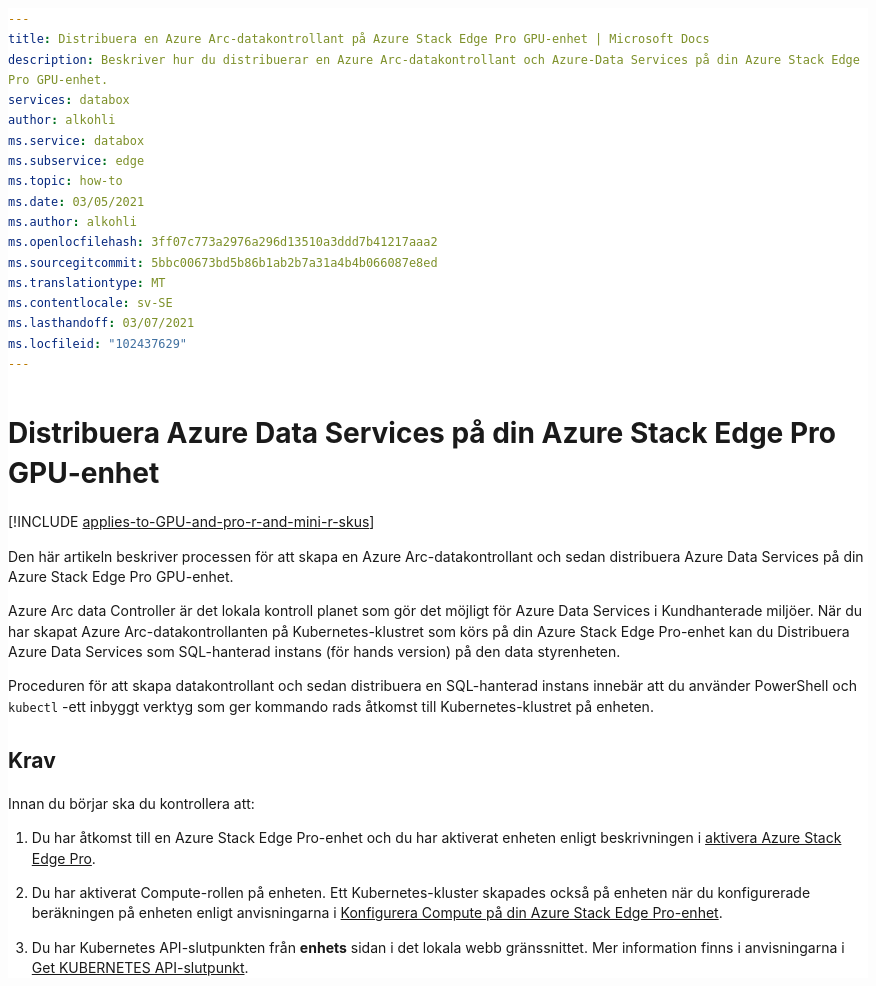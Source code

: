 ```yaml
---
title: Distribuera en Azure Arc-datakontrollant på Azure Stack Edge Pro GPU-enhet | Microsoft Docs
description: Beskriver hur du distribuerar en Azure Arc-datakontrollant och Azure-Data Services på din Azure Stack Edge Pro GPU-enhet.
services: databox
author: alkohli
ms.service: databox
ms.subservice: edge
ms.topic: how-to
ms.date: 03/05/2021
ms.author: alkohli
ms.openlocfilehash: 3ff07c773a2976a296d13510a3ddd7b41217aaa2
ms.sourcegitcommit: 5bbc00673bd5b86b1ab2b7a31a4b4b066087e8ed
ms.translationtype: MT
ms.contentlocale: sv-SE
ms.lasthandoff: 03/07/2021
ms.locfileid: "102437629"
---
```

# <a name="deploy-azure-data-services-on-your-azure-stack-edge-pro-gpu-device"></a>Distribuera Azure Data Services på din Azure Stack Edge Pro GPU-enhet

[!INCLUDE [applies-to-GPU-and-pro-r-and-mini-r-skus](../../includes/azure-stack-edge-applies-to-gpu-pro-r-mini-r-sku.md)]

Den här artikeln beskriver processen för att skapa en Azure Arc-datakontrollant och sedan distribuera Azure Data Services på din Azure Stack Edge Pro GPU-enhet. 

Azure Arc data Controller är det lokala kontroll planet som gör det möjligt för Azure Data Services i Kundhanterade miljöer. När du har skapat Azure Arc-datakontrollanten på Kubernetes-klustret som körs på din Azure Stack Edge Pro-enhet kan du Distribuera Azure Data Services som SQL-hanterad instans (för hands version) på den data styrenheten.

Proceduren för att skapa datakontrollant och sedan distribuera en SQL-hanterad instans innebär att du använder PowerShell och `kubectl` -ett inbyggt verktyg som ger kommando rads åtkomst till Kubernetes-klustret på enheten.


## <a name="prerequisites"></a>Krav

Innan du börjar ska du kontrollera att:

1. Du har åtkomst till en Azure Stack Edge Pro-enhet och du har aktiverat enheten enligt beskrivningen i [aktivera Azure Stack Edge Pro](azure-stack-edge-gpu-deploy-activate.md).

1. Du har aktiverat Compute-rollen på enheten. Ett Kubernetes-kluster skapades också på enheten när du konfigurerade beräkningen på enheten enligt anvisningarna i [Konfigurera Compute på din Azure Stack Edge Pro-enhet](azure-stack-edge-gpu-deploy-configure-compute.md).

1. Du har Kubernetes API-slutpunkten från **enhets** sidan i det lokala webb gränssnittet. Mer information finns i anvisningarna i [Get KUBERNETES API-slutpunkt](azure-stack-edge-gpu-deploy-configure-compute.md#get-kubernetes-endpoints).
